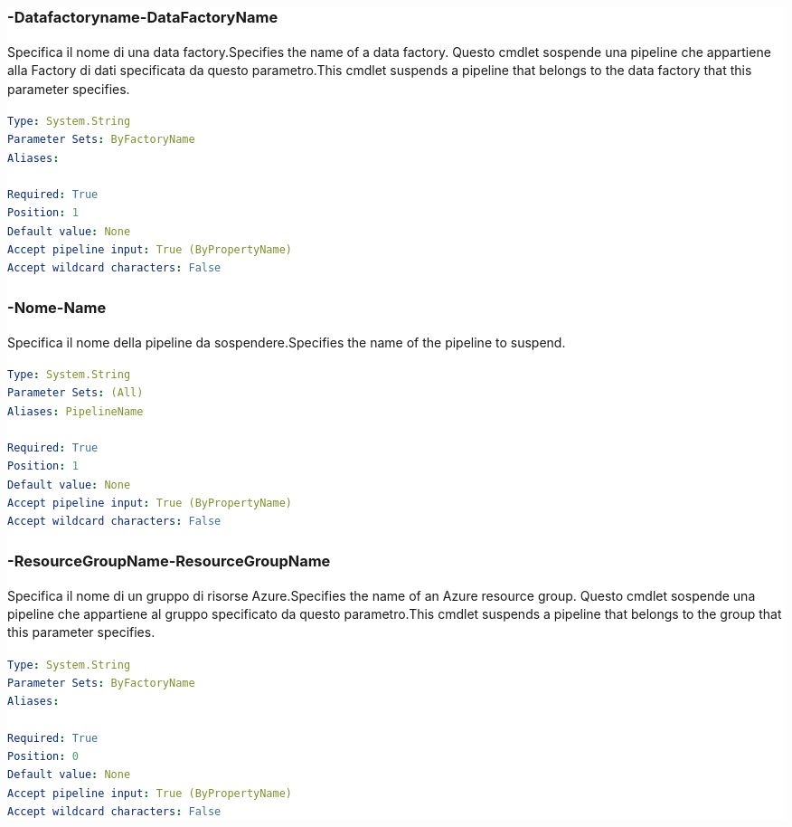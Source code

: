 ### <span data-ttu-id="02f00-118">-Datafactoryname</span><span class="sxs-lookup"><span data-stu-id="02f00-118">-DataFactoryName</span></span>
<span data-ttu-id="02f00-119">Specifica il nome di una data factory.</span><span class="sxs-lookup"><span data-stu-id="02f00-119">Specifies the name of a data factory.</span></span>
<span data-ttu-id="02f00-120">Questo cmdlet sospende una pipeline che appartiene alla Factory di dati specificata da questo parametro.</span><span class="sxs-lookup"><span data-stu-id="02f00-120">This cmdlet suspends a pipeline that belongs to the data factory that this parameter specifies.</span></span>

```yaml
Type: System.String
Parameter Sets: ByFactoryName
Aliases: 

Required: True
Position: 1
Default value: None
Accept pipeline input: True (ByPropertyName)
Accept wildcard characters: False
```

### <span data-ttu-id="02f00-121">-Nome</span><span class="sxs-lookup"><span data-stu-id="02f00-121">-Name</span></span>
<span data-ttu-id="02f00-122">Specifica il nome della pipeline da sospendere.</span><span class="sxs-lookup"><span data-stu-id="02f00-122">Specifies the name of the pipeline to suspend.</span></span>

```yaml
Type: System.String
Parameter Sets: (All)
Aliases: PipelineName

Required: True
Position: 1
Default value: None
Accept pipeline input: True (ByPropertyName)
Accept wildcard characters: False
```

### <span data-ttu-id="02f00-123">-ResourceGroupName</span><span class="sxs-lookup"><span data-stu-id="02f00-123">-ResourceGroupName</span></span>
<span data-ttu-id="02f00-124">Specifica il nome di un gruppo di risorse Azure.</span><span class="sxs-lookup"><span data-stu-id="02f00-124">Specifies the name of an Azure resource group.</span></span>
<span data-ttu-id="02f00-125">Questo cmdlet sospende una pipeline che appartiene al gruppo specificato da questo parametro.</span><span class="sxs-lookup"><span data-stu-id="02f00-125">This cmdlet suspends a pipeline that belongs to the group that this parameter specifies.</span></span>

```yaml
Type: System.String
Parameter Sets: ByFactoryName
Aliases: 

Required: True
Position: 0
Default value: None
Accept pipeline input: True (ByPropertyName)
Accept wildcard characters: False
```

